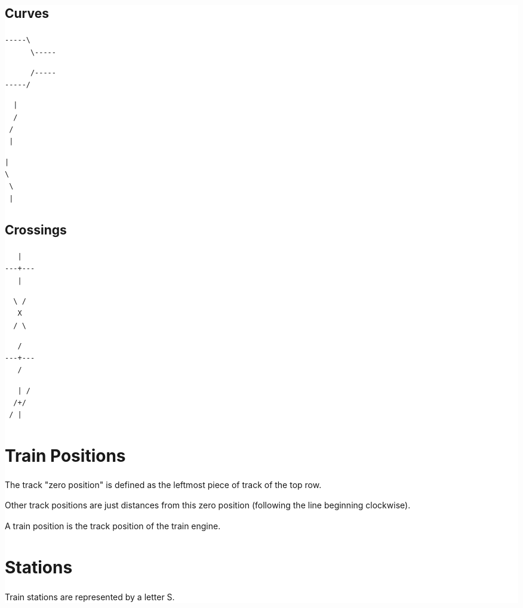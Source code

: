 ## Curves	
```
-----\
      \-----
```      
```      
      /-----
-----/
```
```
  |
  /
 /
 |
```
``` 
|
\
 \
 |
``` 
## Crossings	
```
   |
---+---
   |
```
```   
  \ /
   X
  / \
```
```  
   /
---+---
   /
```
```   
   | /
  /+/
 / |
``` 
# Train Positions
The track "zero position" is defined as the leftmost piece of track of the top row.

Other track positions are just distances from this zero position (following the line beginning clockwise).

A train position is the track position of the train engine.

# Stations
Train stations are represented by a letter S.
